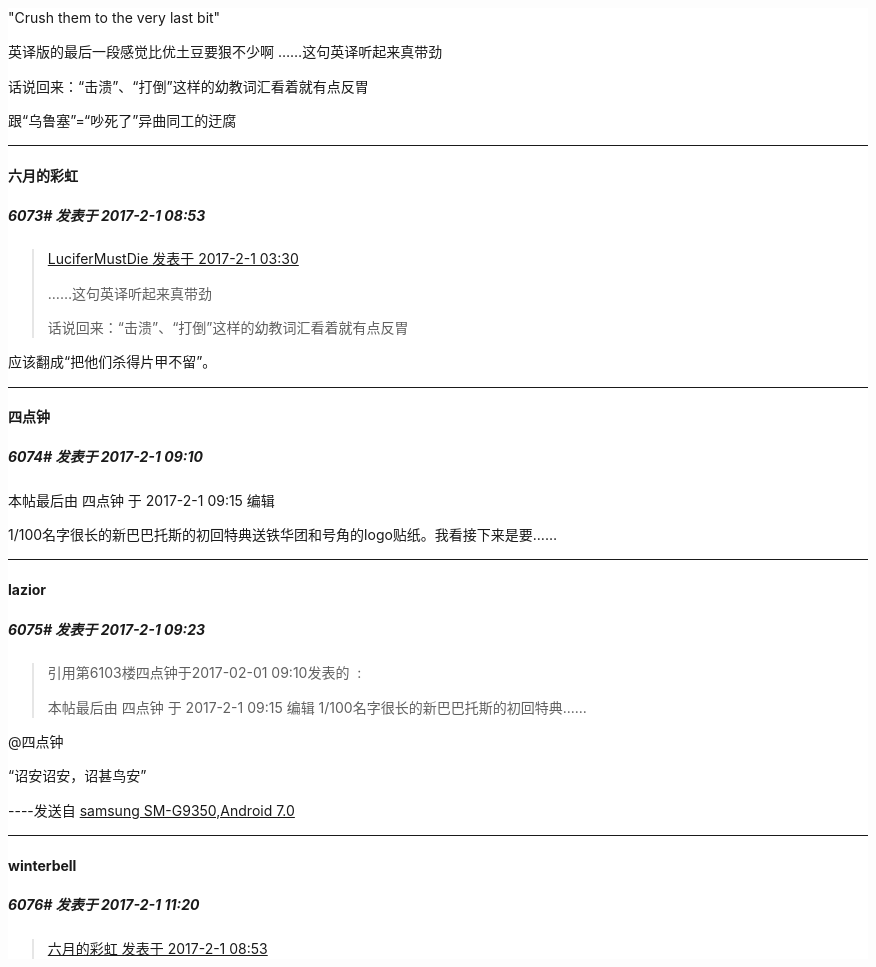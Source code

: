 "Crush them to the very last bit"

英译版的最后一段感觉比优土豆要狠不少啊</blockquote>
……这句英译听起来真带劲


话说回来：“击溃”、“打倒”这样的幼教词汇看着就有点反胃

跟“乌鲁塞”=“吵死了”异曲同工的迂腐


-----

####  六月的彩虹  
##### 6073#       发表于 2017-2-1 08:53


<blockquote><a href="httphttps://bbs.saraba1st.com/2b/forum.php?mod=redirect&amp;goto=findpost&amp;pid=35073203&amp;ptid=1336845" target="_blank">LuciferMustDie 发表于 2017-2-1 03:30</a>

……这句英译听起来真带劲


话说回来：“击溃”、“打倒”这样的幼教词汇看着就有点反胃</blockquote>
应该翻成“把他们杀得片甲不留”。


-----

####  四点钟  
##### 6074#       发表于 2017-2-1 09:10


 本帖最后由 四点钟 于 2017-2-1 09:15 编辑 

1/100名字很长的新巴巴托斯的初回特典送铁华团和号角的logo贴纸。我看接下来是要……


-----

####  lazior  
##### 6075#       发表于 2017-2-1 09:23


<blockquote>引用第6103楼四点钟于2017-02-01 09:10发表的  :

本帖最后由 四点钟 于 2017-2-1 09:15 编辑 1/100名字很长的新巴巴托斯的初回特典......</blockquote>
@四点钟

“诏安诏安，诏甚鸟安”


----发送自 [samsung SM-G9350,Android 7.0](http://stage1.5j4m.com/?1.22) 


-----

####  winterbell  
##### 6076#       发表于 2017-2-1 11:20


<blockquote><a href="httphttps://bbs.saraba1st.com/2b/forum.php?mod=redirect&amp;goto=findpost&amp;pid=35073724&amp;ptid=1336845" target="_blank">六月的彩虹 发表于 2017-2-1 08:53</a>
